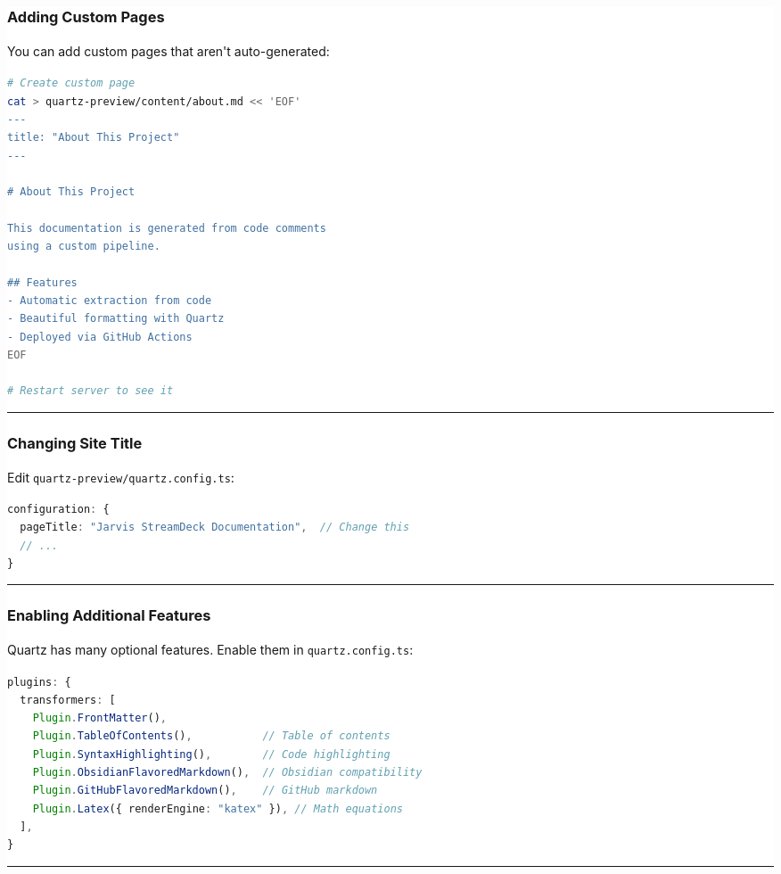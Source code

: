 
### Adding Custom Pages

You can add custom pages that aren't auto-generated:

```bash
# Create custom page
cat > quartz-preview/content/about.md << 'EOF'
---
title: "About This Project"
---

# About This Project

This documentation is generated from code comments
using a custom pipeline.

## Features
- Automatic extraction from code
- Beautiful formatting with Quartz
- Deployed via GitHub Actions
EOF

# Restart server to see it
```

---

### Changing Site Title

Edit `quartz-preview/quartz.config.ts`:

```typescript
configuration: {
  pageTitle: "Jarvis StreamDeck Documentation",  // Change this
  // ...
}
```

---

### Enabling Additional Features

Quartz has many optional features. Enable them in `quartz.config.ts`:

```typescript
plugins: {
  transformers: [
    Plugin.FrontMatter(),
    Plugin.TableOfContents(),           // Table of contents
    Plugin.SyntaxHighlighting(),        // Code highlighting
    Plugin.ObsidianFlavoredMarkdown(),  // Obsidian compatibility
    Plugin.GitHubFlavoredMarkdown(),    // GitHub markdown
    Plugin.Latex({ renderEngine: "katex" }), // Math equations
  ],
}
```

---
